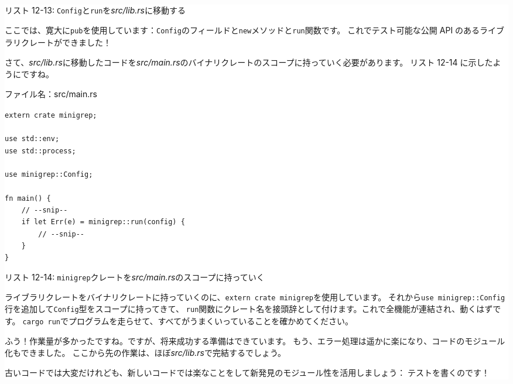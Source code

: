 


<span class="caption">リスト 12-13: `Config`と`run`を*src/lib.rs*に移動する</span>



ここでは、寛大に`pub`を使用しています：`Config`のフィールドと`new`メソッドと`run`関数です。
これでテスト可能な公開 API のあるライブラリクレートができました！



さて、*src/lib.rs*に移動したコードを*src/main.rs*のバイナリクレートのスコープに持っていく必要があります。
リスト 12-14 に示したようにですね。



<span class="filename">ファイル名：src/main.rs</span>

```rust,ignore
extern crate minigrep;

use std::env;
use std::process;

use minigrep::Config;

fn main() {
    // --snip--
    if let Err(e) = minigrep::run(config) {
        // --snip--
    }
}
```



<span class="caption">リスト 12-14: `minigrep`クレートを*src/main.rs*のスコープに持っていく</span>



ライブラリクレートをバイナリクレートに持っていくのに、`extern crate minigrep`を使用しています。
それから`use minigrep::Config`行を追加して`Config`型をスコープに持ってきて、
`run`関数にクレート名を接頭辞として付けます。これで全機能が連結され、動くはずです。
`cargo run`でプログラムを走らせて、すべてがうまくいっていることを確かめてください。



ふう！作業量が多かったですね。ですが、将来成功する準備はできています。
もう、エラー処理は遥かに楽になり、コードのモジュール化もできました。
ここから先の作業は、ほぼ*src/lib.rs*で完結するでしょう。



古いコードでは大変だけれども、新しいコードでは楽なことをして新発見のモジュール性を活用しましょう：
テストを書くのです！
